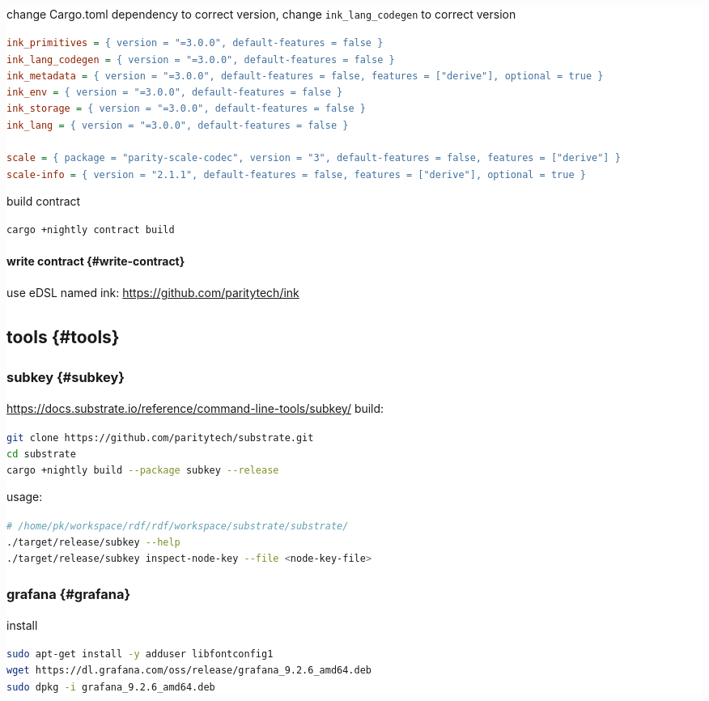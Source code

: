 change Cargo.toml dependency to correct version,
change `ink_lang_codegen` to correct version

```cfg
ink_primitives = { version = "=3.0.0", default-features = false }
ink_lang_codegen = { version = "=3.0.0", default-features = false }
ink_metadata = { version = "=3.0.0", default-features = false, features = ["derive"], optional = true }
ink_env = { version = "=3.0.0", default-features = false }
ink_storage = { version = "=3.0.0", default-features = false }
ink_lang = { version = "=3.0.0", default-features = false }

scale = { package = "parity-scale-codec", version = "3", default-features = false, features = ["derive"] }
scale-info = { version = "2.1.1", default-features = false, features = ["derive"], optional = true }
```

build contract

```bash
cargo +nightly contract build
```


#### write contract {#write-contract}

use eDSL named ink: <https://github.com/paritytech/ink>


## tools {#tools}


### subkey {#subkey}

<https://docs.substrate.io/reference/command-line-tools/subkey/>
build:

```bash
git clone https://github.com/paritytech/substrate.git
cd substrate
cargo +nightly build --package subkey --release
```

usage:

```bash
# /home/pk/workspace/rdf/rdf/workspace/substrate/substrate/
./target/release/subkey --help
./target/release/subkey inspect-node-key --file <node-key-file>
```


### grafana {#grafana}

install

```bash
sudo apt-get install -y adduser libfontconfig1
wget https://dl.grafana.com/oss/release/grafana_9.2.6_amd64.deb
sudo dpkg -i grafana_9.2.6_amd64.deb
```
